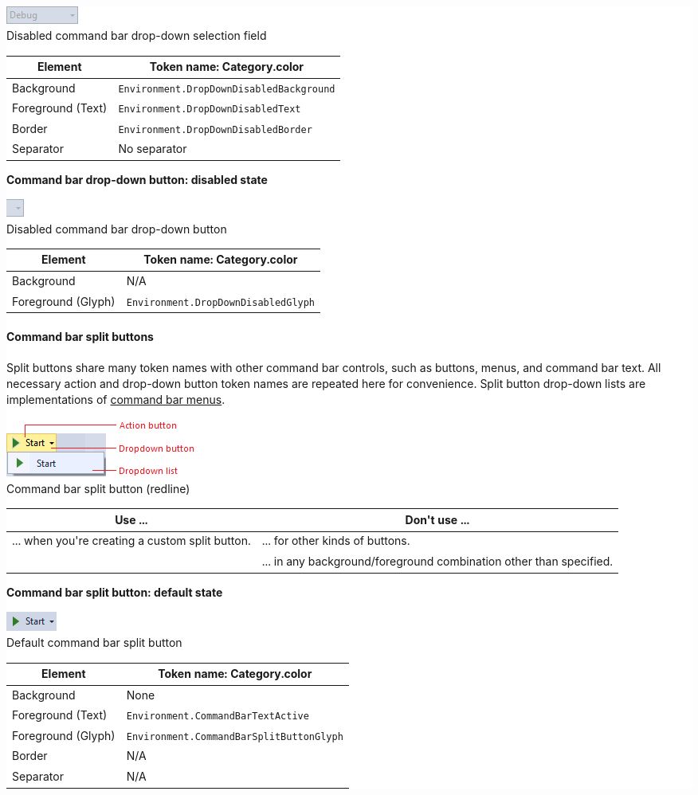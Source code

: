 ![Disabled command bar drop-down selection field](../../extensibility/ux-guidelines/media/0303-051_dropdownselectionfielddisabled.png "0303-051_DropdownSelectionFieldDisabled")<br />Disabled command bar drop-down selection field

| Element | Token name: Category.color |
| --- | --- |
| Background | `Environment.DropDownDisabledBackground` |
| Foreground (Text) | `Environment.DropDownDisabledText` |
| Border | `Environment.DropDownDisabledBorder` |
| Separator | No separator |

**Command bar drop-down button: disabled state**

![Disabled command bar drop-down button](../../extensibility/ux-guidelines/media/0303-052_dropdownbuttondisabled.png "0303-052_DropdownButtonDisabled")<br />Disabled command bar drop-down button

| Element | Token name: Category.color |
| --- | --- |
| Background | N/A |
| Foreground (Glyph) | `Environment.DropDownDisabledGlyph` |

#### Command bar split buttons
Split buttons share many token names with other command bar controls, such as buttons, menus, and command bar text. All necessary action and drop-down button token names are repeated here for convenience. Split button drop-down lists are implementations of [command bar menus](../../extensibility/ux-guidelines/shared-colors-for-visual-studio.md#BKMK_CommandMenus).

![Split button redline](../../extensibility/ux-guidelines/media/0303-053_splitbuttonredline.png "0303-053_SplitButtonRedline")<br />Command bar split button (redline)

| Use ... | Don't use ... |
| --- | --- |
| ... when you're creating a custom split button. | ... for other kinds of buttons. |
| | ... in any background/foreground combination other than specified. |

**Command bar split button: default state**

![Default command bar split button](../../extensibility/ux-guidelines/media/0303-054_splitbutton.png "0303-054_SplitButton")<br />Default command bar split button

| Element | Token name: Category.color |
| --- | --- |
| Background | None |
| Foreground (Text) | `Environment.CommandBarTextActive` |
| Foreground (Glyph) | `Environment.CommandBarSplitButtonGlyph` |
| Border | N/A |
| Separator | N/A |
